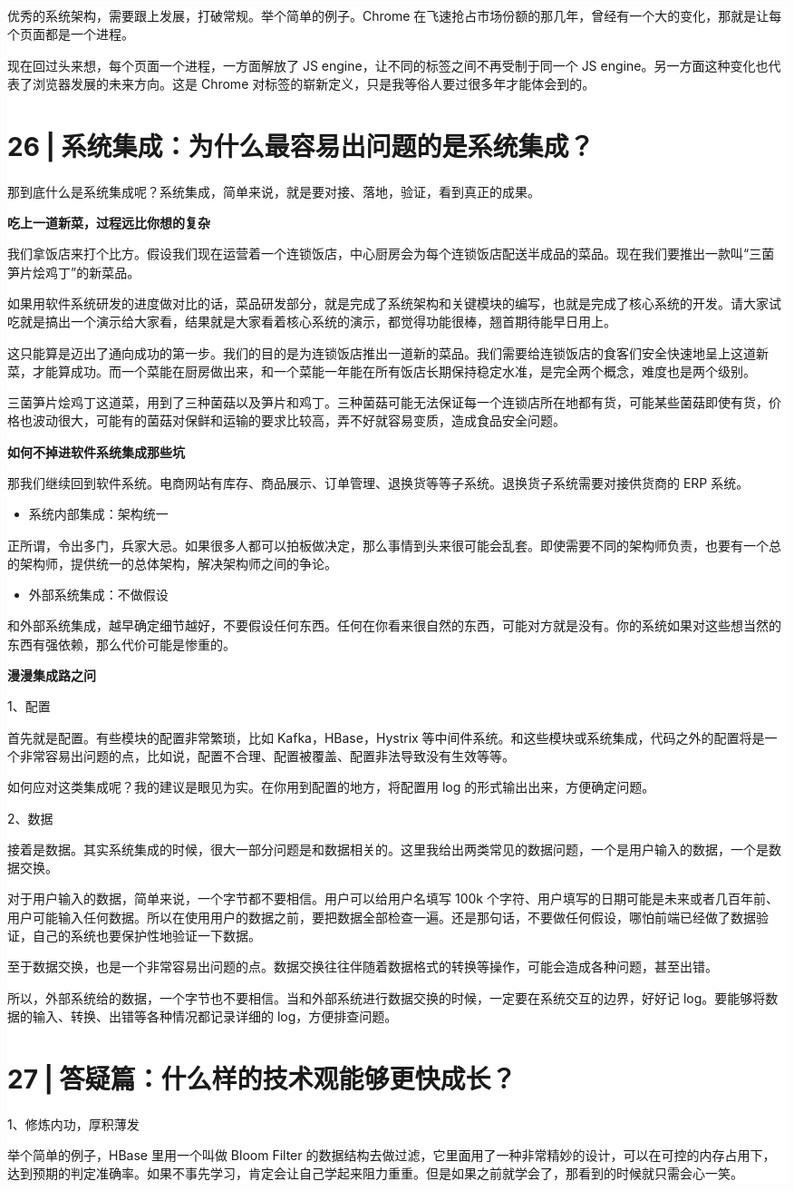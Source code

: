优秀的系统架构，需要跟上发展，打破常规。举个简单的例子。Chrome 在飞速抢占市场份额的那几年，曾经有一个大的变化，那就是让每个页面都是一个进程。

现在回过头来想，每个页面一个进程，一方面解放了 JS engine，让不同的标签之间不再受制于同一个 JS engine。另一方面这种变化也代表了浏览器发展的未来方向。这是 Chrome 对标签的崭新定义，只是我等俗人要过很多年才能体会到的。

# 26 | 系统集成：为什么最容易出问题的是系统集成？

那到底什么是系统集成呢？系统集成，简单来说，就是要对接、落地，验证，看到真正的成果。

**吃上一道新菜，过程远比你想的复杂**

我们拿饭店来打个比方。假设我们现在运营着一个连锁饭店，中心厨房会为每个连锁饭店配送半成品的菜品。现在我们要推出一款叫“三菌笋片烩鸡丁”的新菜品。

如果用软件系统研发的进度做对比的话，菜品研发部分，就是完成了系统架构和关键模块的编写，也就是完成了核心系统的开发。请大家试吃就是搞出一个演示给大家看，结果就是大家看着核心系统的演示，都觉得功能很棒，翘首期待能早日用上。

这只能算是迈出了通向成功的第一步。我们的目的是为连锁饭店推出一道新的菜品。我们需要给连锁饭店的食客们安全快速地呈上这道新菜，才能算成功。而一个菜能在厨房做出来，和一个菜能一年能在所有饭店长期保持稳定水准，是完全两个概念，难度也是两个级别。

三菌笋片烩鸡丁这道菜，用到了三种菌菇以及笋片和鸡丁。三种菌菇可能无法保证每一个连锁店所在地都有货，可能某些菌菇即使有货，价格也波动很大，可能有的菌菇对保鲜和运输的要求比较高，弄不好就容易变质，造成食品安全问题。

**如何不掉进软件系统集成那些坑**

那我们继续回到软件系统。电商网站有库存、商品展示、订单管理、退换货等等子系统。退换货子系统需要对接供货商的 ERP 系统。

- 系统内部集成：架构统一

正所谓，令出多门，兵家大忌。如果很多人都可以拍板做决定，那么事情到头来很可能会乱套。即使需要不同的架构师负责，也要有一个总的架构师，提供统一的总体架构，解决架构师之间的争论。

- 外部系统集成：不做假设

和外部系统集成，越早确定细节越好，不要假设任何东西。任何在你看来很自然的东西，可能对方就是没有。你的系统如果对这些想当然的东西有强依赖，那么代价可能是惨重的。

**漫漫集成路之问**

1、配置

首先就是配置。有些模块的配置非常繁琐，比如 Kafka，HBase，Hystrix 等中间件系统。和这些模块或系统集成，代码之外的配置将是一个非常容易出问题的点，比如说，配置不合理、配置被覆盖、配置非法导致没有生效等等。

如何应对这类集成呢？我的建议是眼见为实。在你用到配置的地方，将配置用 log 的形式输出出来，方便确定问题。

2、数据

接着是数据。其实系统集成的时候，很大一部分问题是和数据相关的。这里我给出两类常见的数据问题，一个是用户输入的数据，一个是数据交换。

对于用户输入的数据，简单来说，一个字节都不要相信。用户可以给用户名填写 100k 个字符、用户填写的日期可能是未来或者几百年前、用户可能输入任何数据。所以在使用用户的数据之前，要把数据全部检查一遍。还是那句话，不要做任何假设，哪怕前端已经做了数据验证，自己的系统也要保护性地验证一下数据。

至于数据交换，也是一个非常容易出问题的点。数据交换往往伴随着数据格式的转换等操作，可能会造成各种问题，甚至出错。

所以，外部系统给的数据，一个字节也不要相信。当和外部系统进行数据交换的时候，一定要在系统交互的边界，好好记 log。要能够将数据的输入、转换、出错等各种情况都记录详细的 log，方便排查问题。

# 27 | 答疑篇：什么样的技术观能够更快成长？

1、修炼内功，厚积薄发

举个简单的例子，HBase 里用一个叫做 Bloom Filter 的数据结构去做过滤，它里面用了一种非常精妙的设计，可以在可控的内存占用下，达到预期的判定准确率。如果不事先学习，肯定会让自己学起来阻力重重。但是如果之前就学会了，那看到的时候就只需会心一笑。

